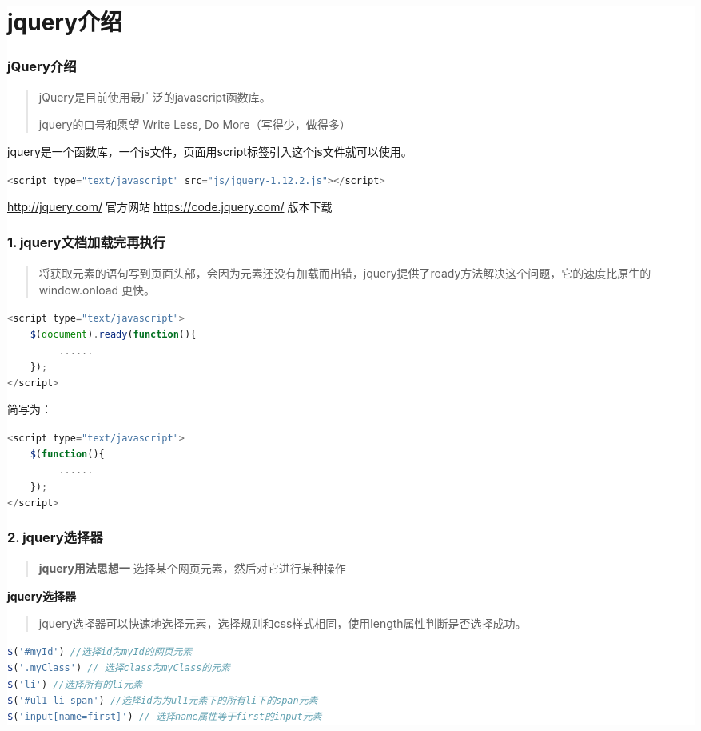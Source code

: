 # jquery介绍

### jQuery介绍

> jQuery是目前使用最广泛的javascript函数库。
>
> jquery的口号和愿望 Write Less, Do More（写得少，做得多）

jquery是一个函数库，一个js文件，页面用script标签引入这个js文件就可以使用。

```js
<script type="text/javascript" src="js/jquery-1.12.2.js"></script>
```

<http://jquery.com/> 官方网站
<https://code.jquery.com/> 版本下载

### 1. jquery文档加载完再执行

> 将获取元素的语句写到页面头部，会因为元素还没有加载而出错，jquery提供了ready方法解决这个问题，它的速度比原生的 window.onload 更快。

```js
<script type="text/javascript">
    $(document).ready(function(){
         ......
    });
</script>
```

简写为：

```js
<script type="text/javascript">
    $(function(){
         ......
    });
</script>
```

### 2. jquery选择器

> **jquery用法思想一** 
> ​	选择某个网页元素，然后对它进行某种操作

**jquery选择器** 

> jquery选择器可以快速地选择元素，选择规则和css样式相同，使用length属性判断是否选择成功。

```js
$('#myId') //选择id为myId的网页元素
$('.myClass') // 选择class为myClass的元素
$('li') //选择所有的li元素
$('#ul1 li span') //选择id为为ul1元素下的所有li下的span元素
$('input[name=first]') // 选择name属性等于first的input元素
```
